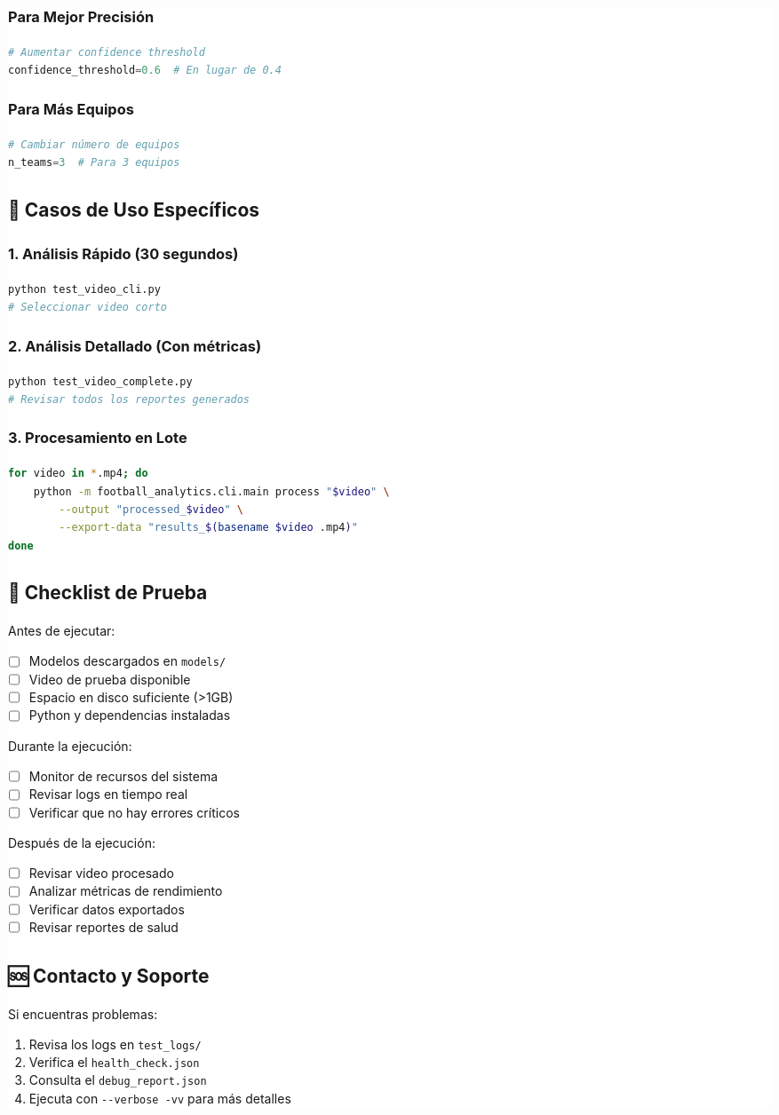 ### Para Mejor Precisión
```python
# Aumentar confidence threshold
confidence_threshold=0.6  # En lugar de 0.4
```

### Para Más Equipos
```python
# Cambiar número de equipos
n_teams=3  # Para 3 equipos
```

## 🎯 Casos de Uso Específicos

### 1. Análisis Rápido (30 segundos)
```bash
python test_video_cli.py
# Seleccionar video corto
```

### 2. Análisis Detallado (Con métricas)
```bash
python test_video_complete.py
# Revisar todos los reportes generados
```

### 3. Procesamiento en Lote
```bash
for video in *.mp4; do
    python -m football_analytics.cli.main process "$video" \
        --output "processed_$video" \
        --export-data "results_$(basename $video .mp4)"
done
```

## 📝 Checklist de Prueba

Antes de ejecutar:
- [ ] Modelos descargados en `models/`
- [ ] Video de prueba disponible
- [ ] Espacio en disco suficiente (>1GB)
- [ ] Python y dependencias instaladas

Durante la ejecución:
- [ ] Monitor de recursos del sistema
- [ ] Revisar logs en tiempo real
- [ ] Verificar que no hay errores críticos

Después de la ejecución:
- [ ] Revisar video procesado
- [ ] Analizar métricas de rendimiento
- [ ] Verificar datos exportados
- [ ] Revisar reportes de salud

## 🆘 Contacto y Soporte

Si encuentras problemas:
1. Revisa los logs en `test_logs/`
2. Verifica el `health_check.json`
3. Consulta el `debug_report.json`
4. Ejecuta con `--verbose -vv` para más detalles
